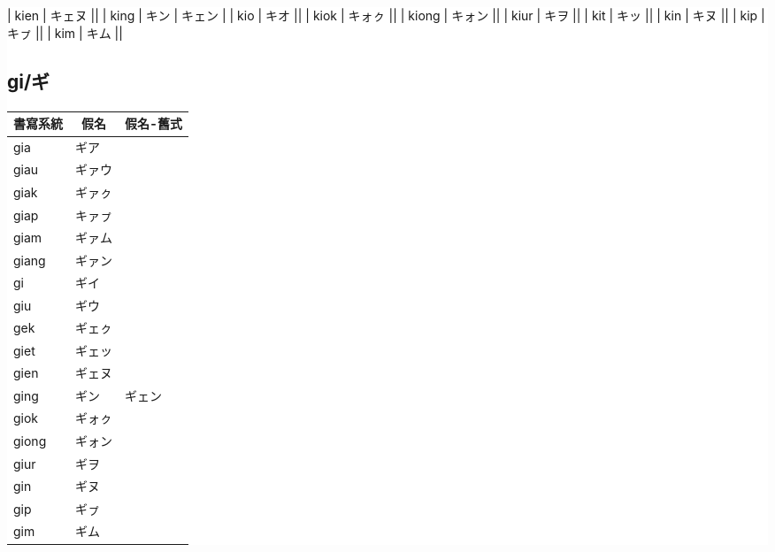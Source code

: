 | kien | キェヌ ||
| king | キン | キェン |
| kio | キオ ||
| kiok | キォㇰ ||
| kiong | キォン ||
| kiur | キヲ ||
| kit | キッ ||
| kin | キヌ ||
| kip | キㇷ゚ ||
| kim | キム ||

## gi/ギ

| 書寫系統 | 假名 | 假名-舊式 |
| --- | --- | --- |
| gia | ギア ||
| giau | ギァウ ||
| giak | ギァㇰ ||
| giap | キァㇷ゚ ||
| giam | ギァム ||
| giang | ギァン ||
| gi | ギイ ||
| giu | ギウ ||
| gek | ギェㇰ ||
| giet | ギェッ ||
| gien | ギェヌ ||
| ging | ギン | ギェン |
| giok | ギォㇰ ||
| giong | ギォン ||
| giur | ギヲ ||
| gin | ギヌ ||
| gip | ギㇷ゚ ||
| gim | ギム ||

